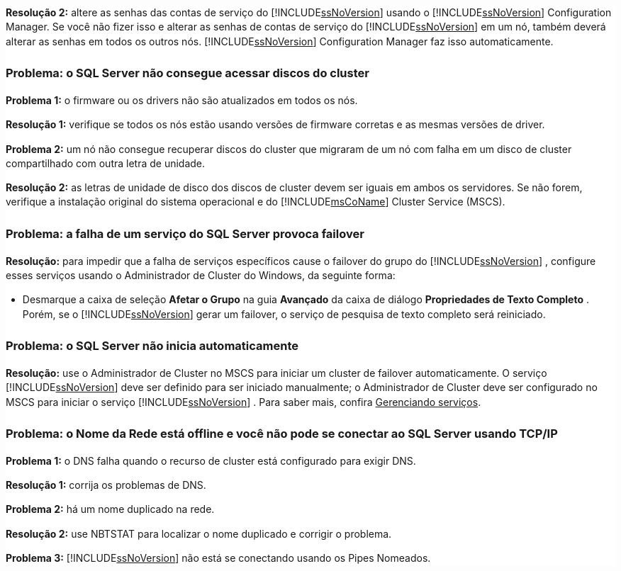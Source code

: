  **Resolução 2:** altere as senhas das contas de serviço do [!INCLUDE[ssNoVersion](../../../includes/ssnoversion-md.md)] usando o [!INCLUDE[ssNoVersion](../../../includes/ssnoversion-md.md)] Configuration Manager. Se você não fizer isso e alterar as senhas de contas de serviço do [!INCLUDE[ssNoVersion](../../../includes/ssnoversion-md.md)] em um nó, também deverá alterar as senhas em todos os outros nós. [!INCLUDE[ssNoVersion](../../../includes/ssnoversion-md.md)] Configuration Manager faz isso automaticamente.  
  
### <a name="problem-sql-server-cannot-access-the-cluster-disks"></a>Problema: o SQL Server não consegue acessar discos do cluster  
 **Problema 1:** o firmware ou os drivers não são atualizados em todos os nós.  
  
 **Resolução 1:** verifique se todos os nós estão usando versões de firmware corretas e as mesmas versões de driver.  
  
 **Problema 2:** um nó não consegue recuperar discos do cluster que migraram de um nó com falha em um disco de cluster compartilhado com outra letra de unidade.  
  
 **Resolução 2:** as letras de unidade de disco dos discos de cluster devem ser iguais em ambos os servidores. Se não forem, verifique a instalação original do sistema operacional e do [!INCLUDE[msCoName](../../../includes/msconame-md.md)] Cluster Service (MSCS).  
  
### <a name="problem-failure-of-a-sql-server-service-causes-failover"></a>Problema: a falha de um serviço do SQL Server provoca failover  
 **Resolução:** para impedir que a falha de serviços específicos cause o failover do grupo do [!INCLUDE[ssNoVersion](../../../includes/ssnoversion-md.md)] , configure esses serviços usando o Administrador de Cluster do Windows, da seguinte forma:  
  
-   Desmarque a caixa de seleção **Afetar o Grupo** na guia **Avançado** da caixa de diálogo **Propriedades de Texto Completo** . Porém, se o [!INCLUDE[ssNoVersion](../../../includes/ssnoversion-md.md)] gerar um failover, o serviço de pesquisa de texto completo será reiniciado.  
  
### <a name="problem-sql-server-does-not-start-automatically"></a>Problema: o SQL Server não inicia automaticamente  
 **Resolução:** use o Administrador de Cluster no MSCS para iniciar um cluster de failover automaticamente. O serviço [!INCLUDE[ssNoVersion](../../../includes/ssnoversion-md.md)] deve ser definido para ser iniciado manualmente; o Administrador de Cluster deve ser configurado no MSCS para iniciar o serviço [!INCLUDE[ssNoVersion](../../../includes/ssnoversion-md.md)] . Para saber mais, confira [Gerenciando serviços](https://msdn.microsoft.com/library/ms178096\(v=sql.105\).aspx).  
  
### <a name="problem-the-network-name-is-offline-and-you-cannot-connect-to-sql-server-using-tcpip"></a>Problema: o Nome da Rede está offline e você não pode se conectar ao SQL Server usando TCP/IP  
 **Problema 1:** o DNS falha quando o recurso de cluster está configurado para exigir DNS.  
  
 **Resolução 1:** corrija os problemas de DNS.  
  
 **Problema 2:** há um nome duplicado na rede.  
  
 **Resolução 2:** use NBTSTAT para localizar o nome duplicado e corrigir o problema.  
  
 **Problema 3:** [!INCLUDE[ssNoVersion](../../../includes/ssnoversion-md.md)] não está se conectando usando os Pipes Nomeados.  
  